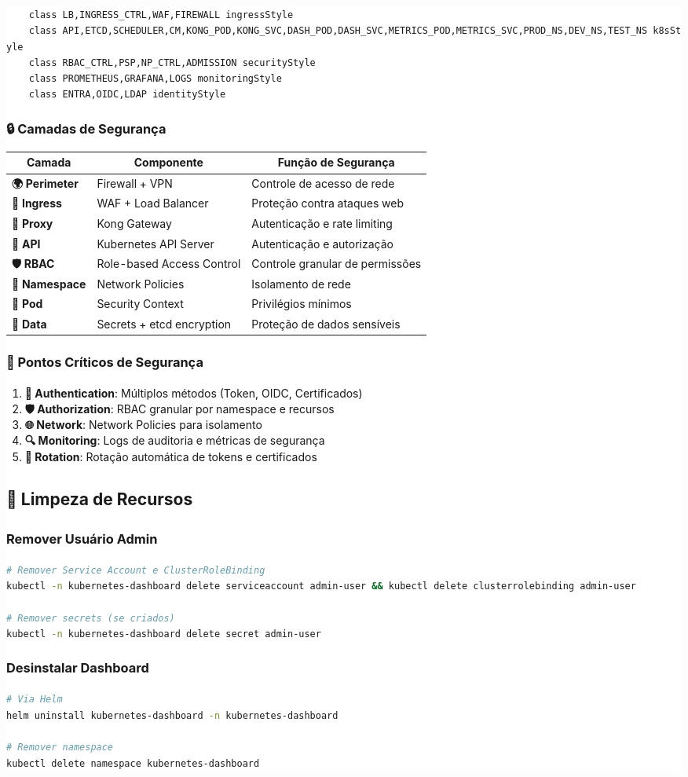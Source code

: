 ```mermaid
    class LB,INGRESS_CTRL,WAF,FIREWALL ingressStyle
    class API,ETCD,SCHEDULER,CM,KONG_POD,KONG_SVC,DASH_POD,DASH_SVC,METRICS_POD,METRICS_SVC,PROD_NS,DEV_NS,TEST_NS k8sStyle
    class RBAC_CTRL,PSP,NP_CTRL,ADMISSION securityStyle
    class PROMETHEUS,GRAFANA,LOGS monitoringStyle
    class ENTRA,OIDC,LDAP identityStyle
```

### 🔒 Camadas de Segurança

| Camada | Componente | Função de Segurança |
|--------|------------|-------------------|
| **🌍 Perimeter** | Firewall + VPN | Controle de acesso de rede |
| **🚪 Ingress** | WAF + Load Balancer | Proteção contra ataques web |
| **🦍 Proxy** | Kong Gateway | Autenticação e rate limiting |
| **🎯 API** | Kubernetes API Server | Autenticação e autorização |
| **🛡️ RBAC** | Role-based Access Control | Controle granular de permissões |
| **📁 Namespace** | Network Policies | Isolamento de rede |
| **🐳 Pod** | Security Context | Privilégios mínimos |
| **💾 Data** | Secrets + etcd encryption | Proteção de dados sensíveis |

### 🚨 Pontos Críticos de Segurança

1. **🔐 Authentication**: Múltiplos métodos (Token, OIDC, Certificados)
2. **🛡️ Authorization**: RBAC granular por namespace e recursos
3. **🌐 Network**: Network Policies para isolamento
4. **🔍 Monitoring**: Logs de auditoria e métricas de segurança
5. **🔄 Rotation**: Rotação automática de tokens e certificados

## 🔄 Limpeza de Recursos

### Remover Usuário Admin

```bash
# Remover Service Account e ClusterRoleBinding
kubectl -n kubernetes-dashboard delete serviceaccount admin-user && kubectl delete clusterrolebinding admin-user

# Remover secrets (se criados)
kubectl -n kubernetes-dashboard delete secret admin-user
```

### Desinstalar Dashboard

```bash
# Via Helm
helm uninstall kubernetes-dashboard -n kubernetes-dashboard

# Remover namespace
kubectl delete namespace kubernetes-dashboard
```

